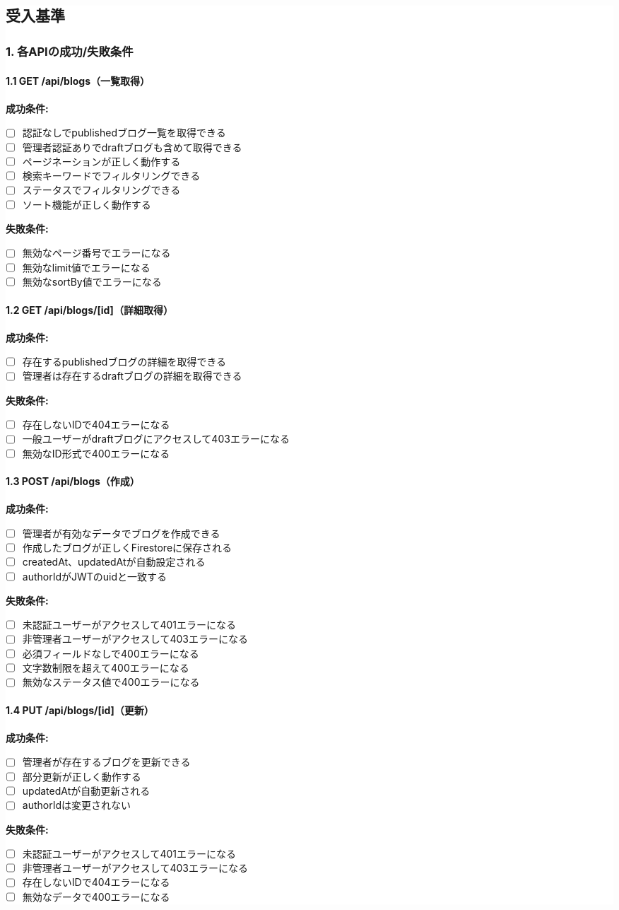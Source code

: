 ## 受入基準

### 1. 各APIの成功/失敗条件

#### 1.1 GET /api/blogs（一覧取得）

**成功条件:**
- [ ] 認証なしでpublishedブログ一覧を取得できる
- [ ] 管理者認証ありでdraftブログも含めて取得できる
- [ ] ページネーションが正しく動作する
- [ ] 検索キーワードでフィルタリングできる
- [ ] ステータスでフィルタリングできる
- [ ] ソート機能が正しく動作する

**失敗条件:**
- [ ] 無効なページ番号でエラーになる
- [ ] 無効なlimit値でエラーになる
- [ ] 無効なsortBy値でエラーになる

#### 1.2 GET /api/blogs/[id]（詳細取得）

**成功条件:**
- [ ] 存在するpublishedブログの詳細を取得できる
- [ ] 管理者は存在するdraftブログの詳細を取得できる

**失敗条件:**
- [ ] 存在しないIDで404エラーになる
- [ ] 一般ユーザーがdraftブログにアクセスして403エラーになる
- [ ] 無効なID形式で400エラーになる

#### 1.3 POST /api/blogs（作成）

**成功条件:**
- [ ] 管理者が有効なデータでブログを作成できる
- [ ] 作成したブログが正しくFirestoreに保存される
- [ ] createdAt、updatedAtが自動設定される
- [ ] authorIdがJWTのuidと一致する

**失敗条件:**
- [ ] 未認証ユーザーがアクセスして401エラーになる
- [ ] 非管理者ユーザーがアクセスして403エラーになる
- [ ] 必須フィールドなしで400エラーになる
- [ ] 文字数制限を超えて400エラーになる
- [ ] 無効なステータス値で400エラーになる

#### 1.4 PUT /api/blogs/[id]（更新）

**成功条件:**
- [ ] 管理者が存在するブログを更新できる
- [ ] 部分更新が正しく動作する
- [ ] updatedAtが自動更新される
- [ ] authorIdは変更されない

**失敗条件:**
- [ ] 未認証ユーザーがアクセスして401エラーになる
- [ ] 非管理者ユーザーがアクセスして403エラーになる
- [ ] 存在しないIDで404エラーになる
- [ ] 無効なデータで400エラーになる
